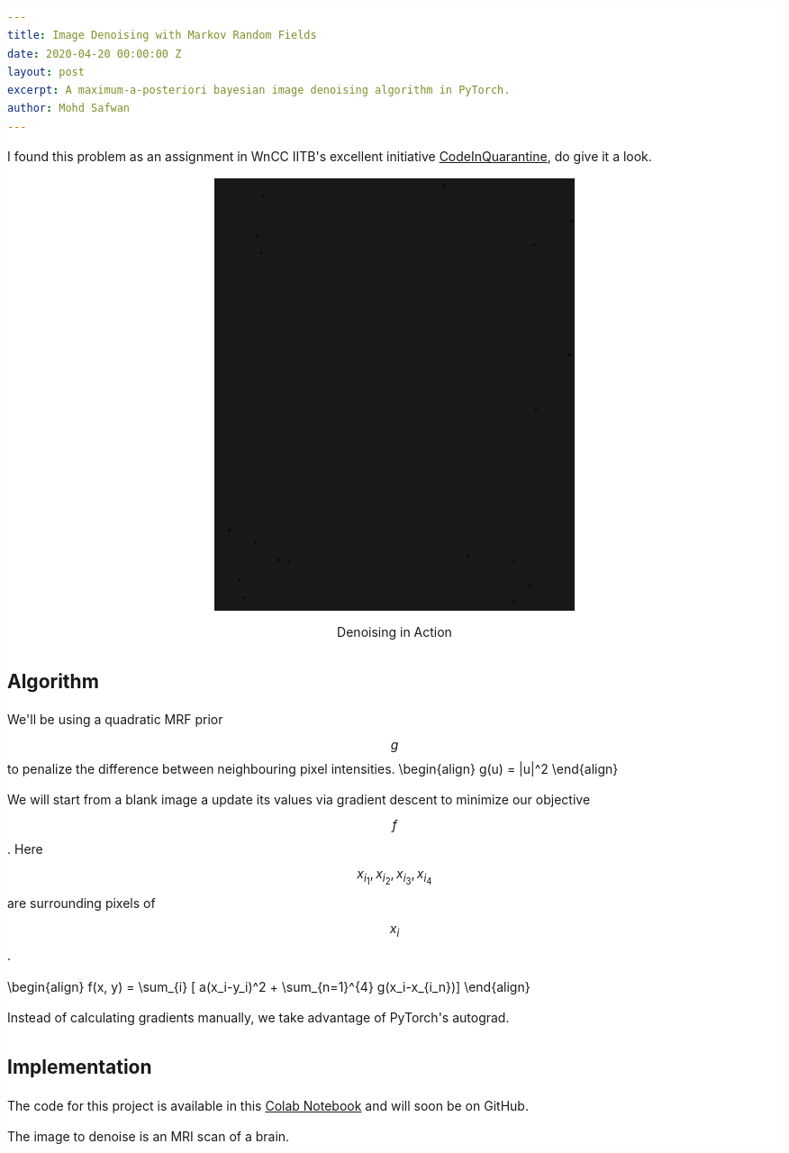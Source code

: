 ```yaml
---
title: Image Denoising with Markov Random Fields
date: 2020-04-20 00:00:00 Z
layout: post
excerpt: A maximum-a-posteriori bayesian image denoising algorithm in PyTorch.
author: Mohd Safwan
---
```


I found this problem as an assignment in WnCC IITB's excellent initiative [CodeInQuarantine](https://github.com/wncc/CodeInQuarantine), do give it a look.

<div align='center'>
   <img src="/assets/img/mrf_denoising/progress.gif" alt="progress" align='center' width="400"/>
   <p style="text-align:center;">Denoising in Action</p>
</div>

## Algorithm
We'll be using a quadratic MRF prior $$g$$ to penalize the difference between neighbouring pixel intensities. 
\begin{align}
    g(u) = |u|^2
\end{align}

We will start from a blank image a update its values via gradient descent to minimize our objective $$f$$. Here $$x_{i_1},x_{i_2},x_{i_3},x_{i_4}$$ are surrounding pixels of $${x_i}$$.

\begin{align}
    f(x, y) = \sum_{i} [ a(x_i-y_i)^2 + \sum_{n=1}^{4} g(x_i-x_{i_n})]
\end{align}

Instead of calculating gradients manually, we take advantage of PyTorch's autograd.

## Implementation
The code for this project is available in this [Colab Notebook](https://colab.research.google.com/drive/1UEZMA21NyezMhlLdfEFGYJVwtLTZGtxV) and will soon be on GitHub.

The image to denoise is an MRI scan of a brain.

<div align="center">
    <div style="float:left;width:50%">